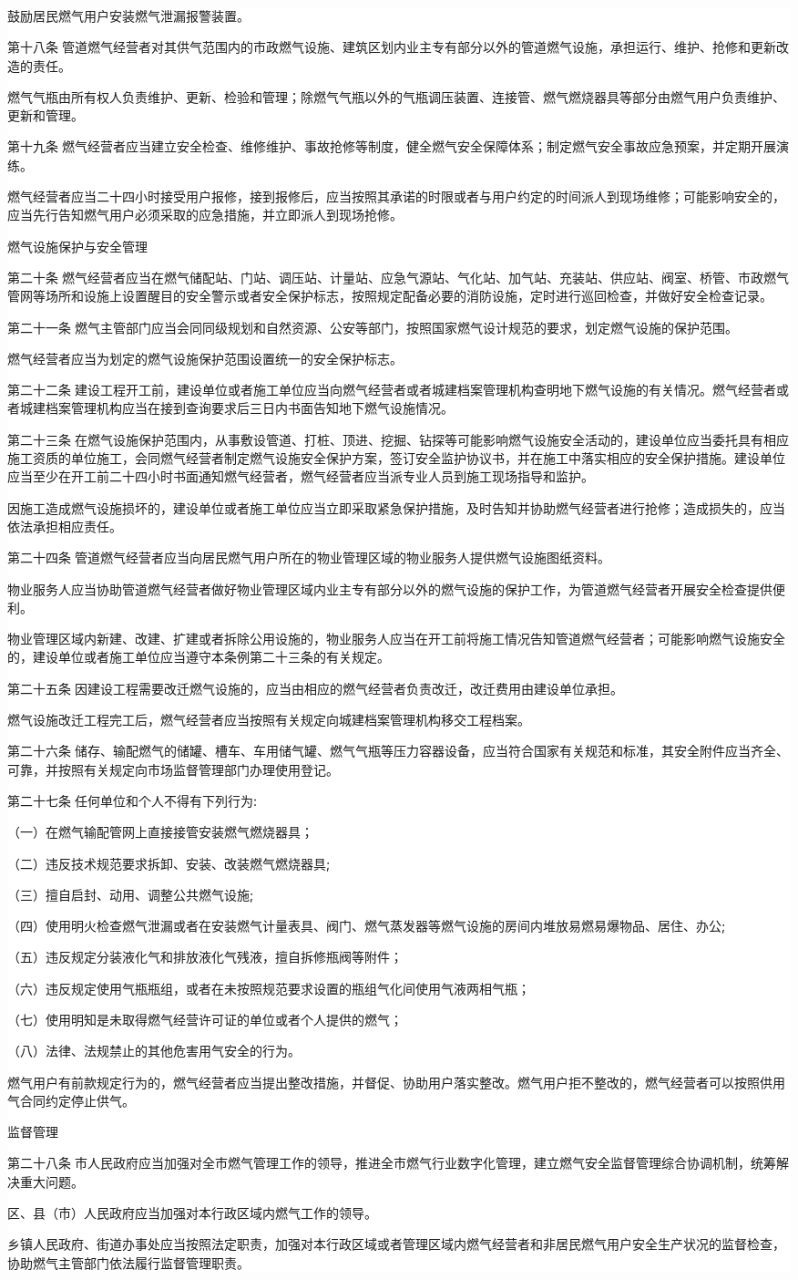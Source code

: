 鼓励居民燃气用户安装燃气泄漏报警装置。

第十八条 管道燃气经营者对其供气范围内的市政燃气设施、建筑区划内业主专有部分以外的管道燃气设施，承担运行、维护、抢修和更新改造的责任。

燃气气瓶由所有权人负责维护、更新、检验和管理；除燃气气瓶以外的气瓶调压装置、连接管、燃气燃烧器具等部分由燃气用户负责维护、更新和管理。

第十九条 燃气经营者应当建立安全检查、维修维护、事故抢修等制度，健全燃气安全保障体系；制定燃气安全事故应急预案，并定期开展演练。

燃气经营者应当二十四小时接受用户报修，接到报修后，应当按照其承诺的时限或者与用户约定的时间派人到现场维修；可能影响安全的，应当先行告知燃气用户必须采取的应急措施，并立即派人到现场抢修。

燃气设施保护与安全管理

第二十条 燃气经营者应当在燃气储配站、门站、调压站、计量站、应急气源站、气化站、加气站、充装站、供应站、阀室、桥管、市政燃气管网等场所和设施上设置醒目的安全警示或者安全保护标志，按照规定配备必要的消防设施，定时进行巡回检查，并做好安全检查记录。

第二十一条 燃气主管部门应当会同同级规划和自然资源、公安等部门，按照国家燃气设计规范的要求，划定燃气设施的保护范围。

燃气经营者应当为划定的燃气设施保护范围设置统一的安全保护标志。

第二十二条 建设工程开工前，建设单位或者施工单位应当向燃气经营者或者城建档案管理机构查明地下燃气设施的有关情况。燃气经营者或者城建档案管理机构应当在接到查询要求后三日内书面告知地下燃气设施情况。

第二十三条 在燃气设施保护范围内，从事敷设管道、打桩、顶进、挖掘、钻探等可能影响燃气设施安全活动的，建设单位应当委托具有相应施工资质的单位施工，会同燃气经营者制定燃气设施安全保护方案，签订安全监护协议书，并在施工中落实相应的安全保护措施。建设单位应当至少在开工前二十四小时书面通知燃气经营者，燃气经营者应当派专业人员到施工现场指导和监护。

因施工造成燃气设施损坏的，建设单位或者施工单位应当立即采取紧急保护措施，及时告知并协助燃气经营者进行抢修；造成损失的，应当依法承担相应责任。

第二十四条 管道燃气经营者应当向居民燃气用户所在的物业管理区域的物业服务人提供燃气设施图纸资料。

物业服务人应当协助管道燃气经营者做好物业管理区域内业主专有部分以外的燃气设施的保护工作，为管道燃气经营者开展安全检查提供便利。

物业管理区域内新建、改建、扩建或者拆除公用设施的，物业服务人应当在开工前将施工情况告知管道燃气经营者；可能影响燃气设施安全的，建设单位或者施工单位应当遵守本条例第二十三条的有关规定。

第二十五条 因建设工程需要改迁燃气设施的，应当由相应的燃气经营者负责改迁，改迁费用由建设单位承担。

燃气设施改迁工程完工后，燃气经营者应当按照有关规定向城建档案管理机构移交工程档案。

第二十六条 储存、输配燃气的储罐、槽车、车用储气罐、燃气气瓶等压力容器设备，应当符合国家有关规范和标准，其安全附件应当齐全、可靠，并按照有关规定向市场监督管理部门办理使用登记。

第二十七条 任何单位和个人不得有下列行为:

（一）在燃气输配管网上直接接管安装燃气燃烧器具；

（二）违反技术规范要求拆卸、安装、改装燃气燃烧器具;

（三）擅自启封、动用、调整公共燃气设施;

（四）使用明火检查燃气泄漏或者在安装燃气计量表具、阀门、燃气蒸发器等燃气设施的房间内堆放易燃易爆物品、居住、办公;

（五）违反规定分装液化气和排放液化气残液，擅自拆修瓶阀等附件；

（六）违反规定使用气瓶瓶组，或者在未按照规范要求设置的瓶组气化间使用气液两相气瓶；

（七）使用明知是未取得燃气经营许可证的单位或者个人提供的燃气；

（八）法律、法规禁止的其他危害用气安全的行为。

燃气用户有前款规定行为的，燃气经营者应当提出整改措施，并督促、协助用户落实整改。燃气用户拒不整改的，燃气经营者可以按照供用气合同约定停止供气。

监督管理

第二十八条 市人民政府应当加强对全市燃气管理工作的领导，推进全市燃气行业数字化管理，建立燃气安全监督管理综合协调机制，统筹解决重大问题。

区、县（市）人民政府应当加强对本行政区域内燃气工作的领导。

乡镇人民政府、街道办事处应当按照法定职责，加强对本行政区域或者管理区域内燃气经营者和非居民燃气用户安全生产状况的监督检查，协助燃气主管部门依法履行监督管理职责。
